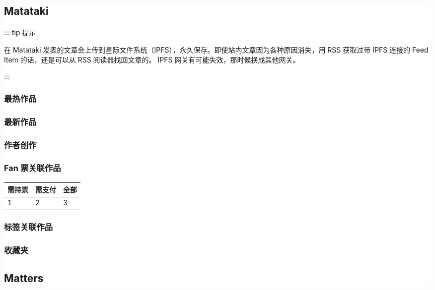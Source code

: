 <Route author="nczitzk" example="/makeuseof" path="/makeuseof/:category?" :paramsDesc="['分类，默认为 Trending']"/>

## Matataki

::: tip 提示

在 Matataki 发表的文章会上传到星际文件系统（IPFS），永久保存。即使站内文章因为各种原因消失，用 RSS 获取过带 IPFS 连接的 Feed Item 的话，还是可以从 RSS 阅读器找回文章的。
IPFS 网关有可能失效，那时候换成其他网关。

:::

### 最热作品

<Route author="whyouare111" example="/matataki/posts/hot" path="/matataki/posts/hot/:ipfsFlag?" :paramsDesc="['IPFS标识，置空item指向主站，有值item指向IPFS网关']" radar="1"/>

### 最新作品

<Route author="whyouare111" example="/matataki/posts/latest/ipfs" path="/matataki/posts/latest/:ipfsFlag?" :paramsDesc="['IPFS标识，置空item指向主站，有值item指向IPFS网关']" radar="1"/>

### 作者创作

<Route author="whyouare111" example="/matataki/users/9/posts" path="/matataki/users/:authorId/posts/:ipfsFlag?" :paramsDesc="['作者ID', 'IPFS标识，置空item指向主站，有值item指向IPFS网关']"  radar="1"/>

### Fan 票关联作品

<Route author="whyouare111" example="/matataki/tokens/22/posts/3" path="/matataki/tokens/:tokenId/posts/:filterCode/:ipfsFlag?" :paramsDesc="['Fan票ID', '过滤条件,见下表', 'IPFS标识，置空item指向主站，有值item指向IPFS网关']" radar="1">

| 需持票 | 需支付 | 全部 |
| ------ | ------ | ---- |
| 1      | 2      | 3    |

</Route>

### 标签关联作品

<Route author="whyouare111" example="/matataki/tags/150/区块链/posts" path="/matataki/tags/:tagId/:tagName/posts/:ipfsFlag?" :paramsDesc="['标签ID', '标签名称','IPFS标识，置空item指向主站，有值item指向IPFS网关']"  radar="1"/>

### 收藏夹

<Route author="whyouare111" example="/matataki/users/3017/favorites/155/posts" path="/matataki/users/:userId/favorites/:favoriteListId/posts/:ipfsFlag?" :paramsDesc="['用户ID', '收藏夹ID','IPFS标识，置空item指向主站，有值item指向IPFS网关']"  radar="1"/>

## Matters

